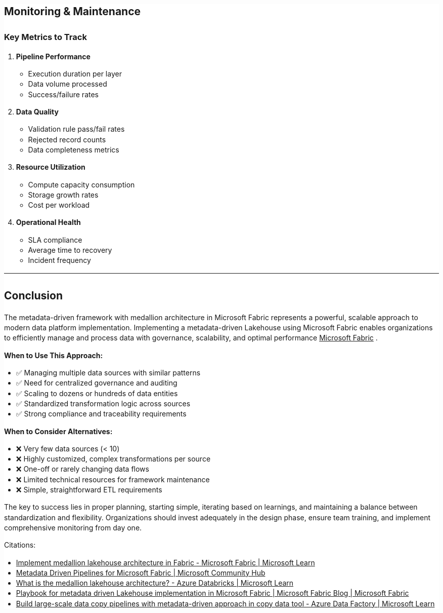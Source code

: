 ## **Monitoring & Maintenance**

### **Key Metrics to Track**
1. **Pipeline Performance**
   - Execution duration per layer
   - Data volume processed
   - Success/failure rates

2. **Data Quality**
   - Validation rule pass/fail rates
   - Rejected record counts
   - Data completeness metrics

3. **Resource Utilization**
   - Compute capacity consumption
   - Storage growth rates
   - Cost per workload

4. **Operational Health**
   - SLA compliance
   - Average time to recovery
   - Incident frequency

---

## **Conclusion**

The metadata-driven framework with medallion architecture in Microsoft Fabric represents a powerful, scalable approach to modern data platform implementation. Implementing a metadata-driven Lakehouse using Microsoft Fabric enables organizations to efficiently manage and process data with governance, scalability, and optimal performance [Microsoft Fabric](https://blog.fabric.microsoft.com/en/blog/playbook-for-metadata-driven-lakehouse-implementation-in-microsoft-fabric/) .

**When to Use This Approach:**
- ✅ Managing multiple data sources with similar patterns
- ✅ Need for centralized governance and auditing
- ✅ Scaling to dozens or hundreds of data entities
- ✅ Standardized transformation logic across sources
- ✅ Strong compliance and traceability requirements

**When to Consider Alternatives:**
- ❌ Very few data sources (< 10)
- ❌ Highly customized, complex transformations per source
- ❌ One-off or rarely changing data flows
- ❌ Limited technical resources for framework maintenance
- ❌ Simple, straightforward ETL requirements

The key to success lies in proper planning, starting simple, iterating based on learnings, and maintaining a balance between standardization and flexibility. Organizations should invest adequately in the design phase, ensure team training, and implement comprehensive monitoring from day one.

Citations:
- [Implement medallion lakehouse architecture in Fabric - Microsoft Fabric | Microsoft Learn](https://learn.microsoft.com/en-us/fabric/onelake/onelake-medallion-lakehouse-architecture)
- [Metadata Driven Pipelines for Microsoft Fabric | Microsoft Community Hub](https://techcommunity.microsoft.com/blog/fasttrackforazureblog/metadata-driven-pipelines-for-microsoft-fabric/3891651)
- [What is the medallion lakehouse architecture? - Azure Databricks | Microsoft Learn](https://learn.microsoft.com/en-us/azure/databricks/lakehouse/medallion)
- [Playbook for metadata driven Lakehouse implementation in Microsoft Fabric | Microsoft Fabric Blog | Microsoft Fabric](https://blog.fabric.microsoft.com/en/blog/playbook-for-metadata-driven-lakehouse-implementation-in-microsoft-fabric/)
- [Build large-scale data copy pipelines with metadata-driven approach in copy data tool - Azure Data Factory | Microsoft Learn](https://learn.microsoft.com/en-us/azure/data-factory/copy-data-tool-metadata-driven)